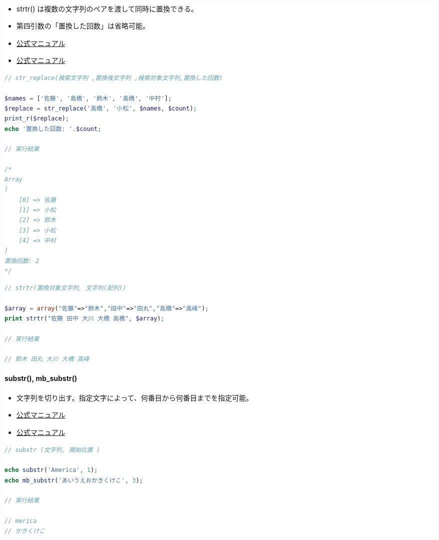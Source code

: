 - strtr() は複数の文字列のペアを渡して同時に置換できる。

- 第四引数の「置換した回数」は省略可能。

- [公式マニュアル](http://php.net/manual/ja/function.str-replace.php)

- [公式マニュアル](http://php.net/manual/ja/function.strtr.php)

```php 	
// str_replace(検索文字列 ,置換後文字列 ,検索対象文字列,置換した回数)

$names = ['佐藤', '高橋', '鈴木', '高橋', '中村'];
$replace = str_replace('高橋', '小松', $names, $count);
print_r($replace);
echo '置換した回数: '.$count;

// 実行結果

/*
Array
(
    [0] => 佐藤
    [1] => 小松
    [2] => 鈴木
    [3] => 小松
    [4] => 中村
)
置換回数: 2
*/
```

```php
// strtr(置換対象文字列, 文字列(配列))

$array = array("佐藤"=>"鈴木","田中"=>"田丸","高橋"=>"高峰");
print strtr("佐藤 田中 大川 大橋 高橋", $array);

// 実行結果

// 鈴木 田丸 大川 大橋 高峰
```

#### substr(), mb_substr()

- 文字列を切り出す。指定文字によって、何番目から何番目までを指定可能。

- [公式マニュアル](http://php.net/manual/ja/function.substr.php)

- [公式マニュアル](http://php.net/manual/ja/function.mb-substr.php)

```php
// substr (文字列, 開始位置 ) 

echo substr('America', 1);
echo mb_substr('あいうえおかきくけこ', 3);

// 実行結果

// merica
// かきくけこ
```
